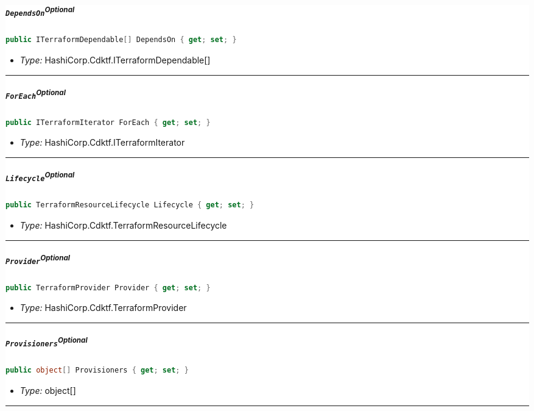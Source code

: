 ##### `DependsOn`<sup>Optional</sup> <a name="DependsOn" id="@cdktf/provider-kubernetes.serviceV1.ServiceV1Config.property.dependsOn"></a>

```csharp
public ITerraformDependable[] DependsOn { get; set; }
```

- *Type:* HashiCorp.Cdktf.ITerraformDependable[]

---

##### `ForEach`<sup>Optional</sup> <a name="ForEach" id="@cdktf/provider-kubernetes.serviceV1.ServiceV1Config.property.forEach"></a>

```csharp
public ITerraformIterator ForEach { get; set; }
```

- *Type:* HashiCorp.Cdktf.ITerraformIterator

---

##### `Lifecycle`<sup>Optional</sup> <a name="Lifecycle" id="@cdktf/provider-kubernetes.serviceV1.ServiceV1Config.property.lifecycle"></a>

```csharp
public TerraformResourceLifecycle Lifecycle { get; set; }
```

- *Type:* HashiCorp.Cdktf.TerraformResourceLifecycle

---

##### `Provider`<sup>Optional</sup> <a name="Provider" id="@cdktf/provider-kubernetes.serviceV1.ServiceV1Config.property.provider"></a>

```csharp
public TerraformProvider Provider { get; set; }
```

- *Type:* HashiCorp.Cdktf.TerraformProvider

---

##### `Provisioners`<sup>Optional</sup> <a name="Provisioners" id="@cdktf/provider-kubernetes.serviceV1.ServiceV1Config.property.provisioners"></a>

```csharp
public object[] Provisioners { get; set; }
```

- *Type:* object[]

---
